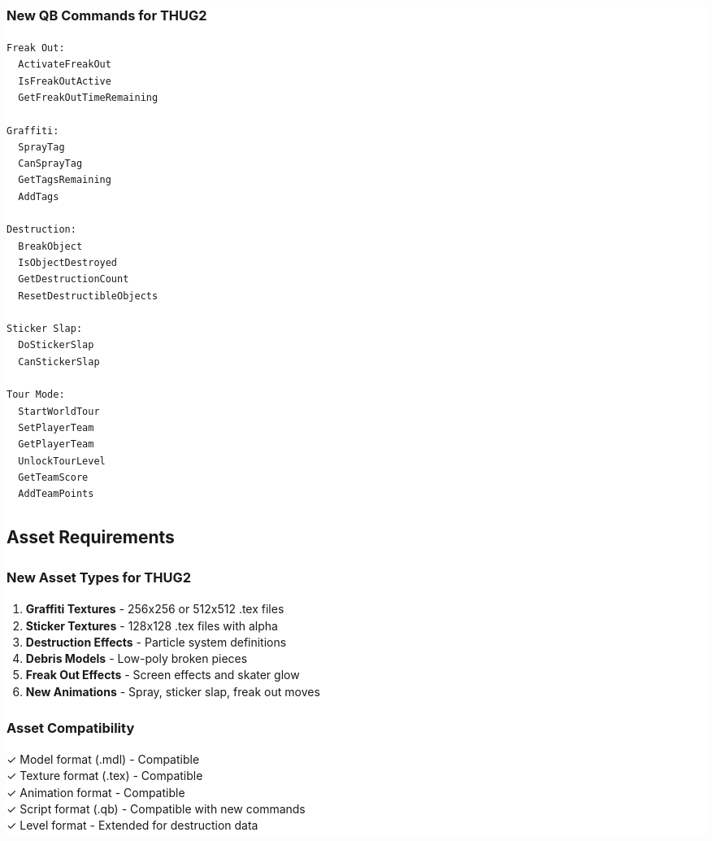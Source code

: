 ### New QB Commands for THUG2

```
Freak Out:
  ActivateFreakOut
  IsFreakOutActive
  GetFreakOutTimeRemaining

Graffiti:
  SprayTag
  CanSprayTag
  GetTagsRemaining
  AddTags

Destruction:
  BreakObject
  IsObjectDestroyed
  GetDestructionCount
  ResetDestructibleObjects

Sticker Slap:
  DoStickerSlap
  CanStickerSlap

Tour Mode:
  StartWorldTour
  SetPlayerTeam
  GetPlayerTeam
  UnlockTourLevel
  GetTeamScore
  AddTeamPoints
```

## Asset Requirements

### New Asset Types for THUG2
1. **Graffiti Textures** - 256x256 or 512x512 .tex files
2. **Sticker Textures** - 128x128 .tex files with alpha
3. **Destruction Effects** - Particle system definitions
4. **Debris Models** - Low-poly broken pieces
5. **Freak Out Effects** - Screen effects and skater glow
6. **New Animations** - Spray, sticker slap, freak out moves

### Asset Compatibility
✓ Model format (.mdl) - Compatible  
✓ Texture format (.tex) - Compatible  
✓ Animation format - Compatible  
✓ Script format (.qb) - Compatible with new commands  
✓ Level format - Extended for destruction data  

